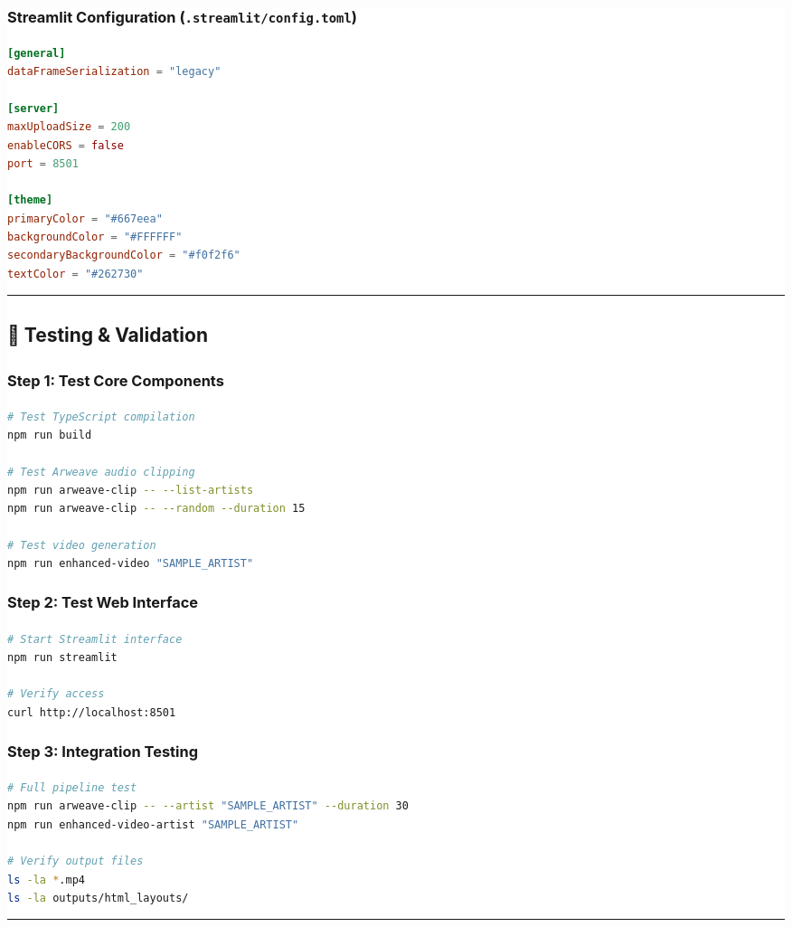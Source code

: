 ### **Streamlit Configuration** (`.streamlit/config.toml`)
```toml
[general]
dataFrameSerialization = "legacy"

[server]
maxUploadSize = 200
enableCORS = false
port = 8501

[theme]
primaryColor = "#667eea"
backgroundColor = "#FFFFFF"
secondaryBackgroundColor = "#f0f2f6"
textColor = "#262730"
```

---

## 🧪 Testing & Validation

### **Step 1: Test Core Components**
```bash
# Test TypeScript compilation
npm run build

# Test Arweave audio clipping
npm run arweave-clip -- --list-artists
npm run arweave-clip -- --random --duration 15

# Test video generation
npm run enhanced-video "SAMPLE_ARTIST"
```

### **Step 2: Test Web Interface**
```bash
# Start Streamlit interface
npm run streamlit

# Verify access
curl http://localhost:8501
```

### **Step 3: Integration Testing**
```bash
# Full pipeline test
npm run arweave-clip -- --artist "SAMPLE_ARTIST" --duration 30
npm run enhanced-video-artist "SAMPLE_ARTIST"

# Verify output files
ls -la *.mp4
ls -la outputs/html_layouts/
```

---